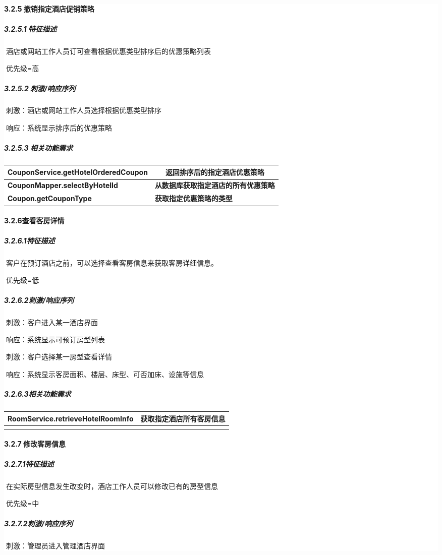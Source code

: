 #### 3.2.5  撤销指定酒店促销策略

##### 3.2.5.1  特征描述

​	酒店或网站工作人员订可查看根据优惠类型排序后的优惠策略列表

​	优先级=高

##### 3.2.5.2  刺激/响应序列

​	刺激：酒店或网站工作人员选择根据优惠类型排序

​	响应：系统显示排序后的优惠策略

##### 3.2.5.3  相关功能需求

| CouponService.getHotelOrderedCoupon | 返回排序后的指定酒店优惠策略           |
| ----------------------------------- | -------------------------------------- |
| **CouponMapper.selectByHotelId**    | **从数据库获取指定酒店的所有优惠策略** |
| **Coupon.getCouponType**            | **获取指定优惠策略的类型**             |

#### 3.2.6查看客房详情

##### 3.2.6.1特征描述

​	客户在预订酒店之前，可以选择查看客房信息来获取客房详细信息。

​	优先级=低

##### 3.2.6.2刺激/响应序列

​	刺激：客户进入某一酒店界面

​	响应：系统显示可预订房型列表

​	刺激：客户选择某一房型查看详情

​	响应：系统显示客房面积、楼层、床型、可否加床、设施等信息

##### 3.2.6.3相关功能需求

| RoomService.retrieveHotelRoomInfo | 获取指定酒店所有客房信息 |
| --------------------------------- | ------------------------ |
|                                   |                          |

#### 3.2.7 修改客房信息

##### 3.2.7.1特征描述

​	在实际房型信息发生改变时，酒店工作人员可以修改已有的房型信息

​	优先级=中

##### 3.2.7.2刺激/响应序列

​	刺激：管理员进入管理酒店界面
